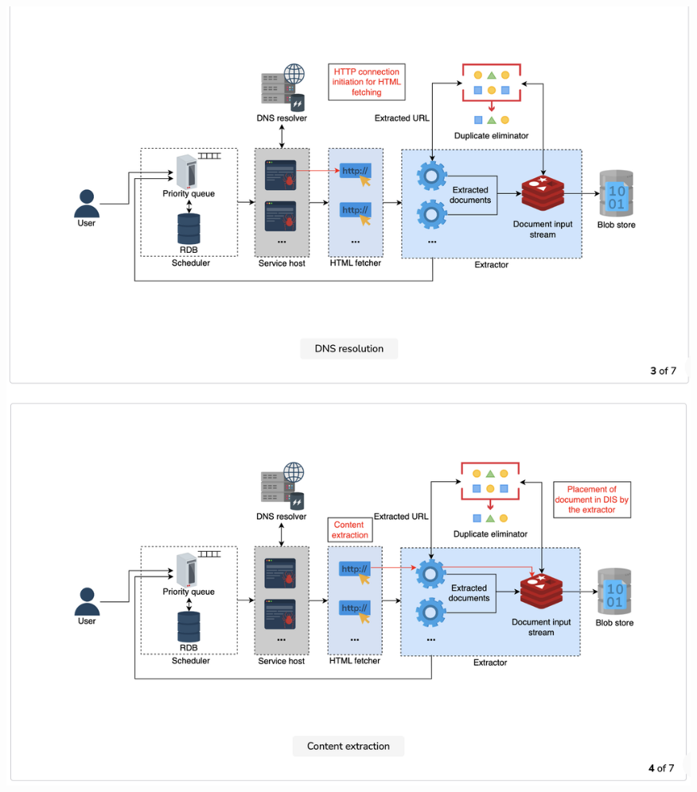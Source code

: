![](<../.gitbook/assets/Screenshot 2023-09-06 at 1.34.29 AM.png>)

![](<../.gitbook/assets/Screenshot 2023-09-06 at 1.34.40 AM.png>)
